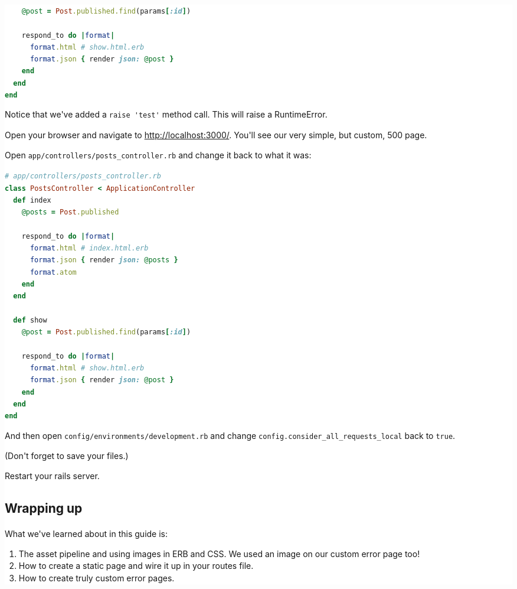```ruby
    @post = Post.published.find(params[:id])

    respond_to do |format|
      format.html # show.html.erb
      format.json { render json: @post }
    end
  end
end
```

Notice that we've added a `raise 'test'` method call. This will raise a RuntimeError.

Open your browser and navigate to [http://localhost:3000/](http://localhost:3000). You'll see our very simple, but custom, 500 page.

Open `app/controllers/posts_controller.rb` and change it back to what it was:

```ruby
# app/controllers/posts_controller.rb
class PostsController < ApplicationController
  def index
    @posts = Post.published

    respond_to do |format|
      format.html # index.html.erb
      format.json { render json: @posts }
      format.atom
    end
  end

  def show
    @post = Post.published.find(params[:id])

    respond_to do |format|
      format.html # show.html.erb
      format.json { render json: @post }
    end
  end
end
```

And then open `config/environments/development.rb` and change `config.consider_all_requests_local` back to `true`.

(Don't forget to save your files.)

Restart your rails server.

## Wrapping up

What we've learned about in this guide is:

1. The asset pipeline and using images in ERB and CSS. We used an image on our custom error page too!
2. How to create a static page and wire it up in your routes file.
3. How to create truly custom error pages.
